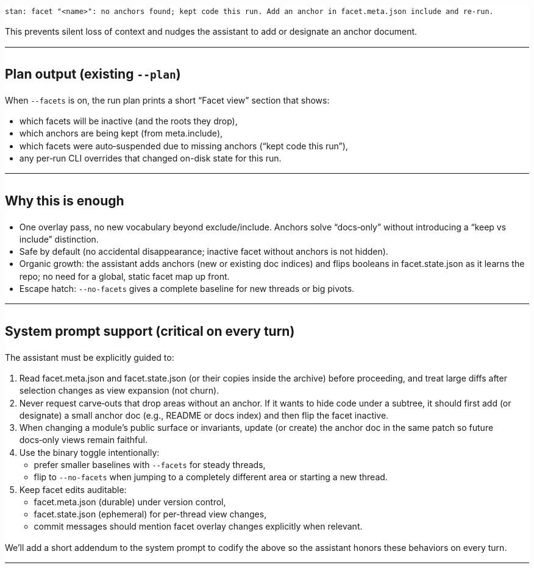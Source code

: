 ```
stan: facet "<name>": no anchors found; kept code this run. Add an anchor in facet.meta.json include and re-run.
```

This prevents silent loss of context and nudges the assistant to add or designate an anchor document.

---

## Plan output (existing `--plan`)

When `--facets` is on, the run plan prints a short “Facet view” section that shows:

- which facets will be inactive (and the roots they drop),
- which anchors are being kept (from meta.include),
- which facets were auto‑suspended due to missing anchors (“kept code this run”),
- any per‑run CLI overrides that changed on-disk state for this run.

---

## Why this is enough

- One overlay pass, no new vocabulary beyond exclude/include. Anchors solve “docs‑only” without introducing a “keep vs include” distinction.
- Safe by default (no accidental disappearance; inactive facet without anchors is not hidden).
- Organic growth: the assistant adds anchors (new or existing doc indices) and flips booleans in facet.state.json as it learns the repo; no need for a global, static facet map up front.
- Escape hatch: `--no-facets` gives a complete baseline for new threads or big pivots.

---

## System prompt support (critical on every turn)

The assistant must be explicitly guided to:

1) Read facet.meta.json and facet.state.json (or their copies inside the archive) before proceeding, and treat large diffs after selection changes as view expansion (not churn).
2) Never request carve‑outs that drop areas without an anchor. If it wants to hide code under a subtree, it should first add (or designate) a small anchor doc (e.g., README or docs index) and then flip the facet inactive.
3) When changing a module’s public surface or invariants, update (or create) the anchor doc in the same patch so future docs‑only views remain faithful.
4) Use the binary toggle intentionally:
   - prefer smaller baselines with `--facets` for steady threads,
   - flip to `--no-facets` when jumping to a completely different area or starting a new thread.
5) Keep facet edits auditable:
   - facet.meta.json (durable) under version control,
   - facet.state.json (ephemeral) for per-thread view changes,
   - commit messages should mention facet overlay changes explicitly when relevant.

We’ll add a short addendum to the system prompt to codify the above so the assistant honors these behaviors on every turn.

---